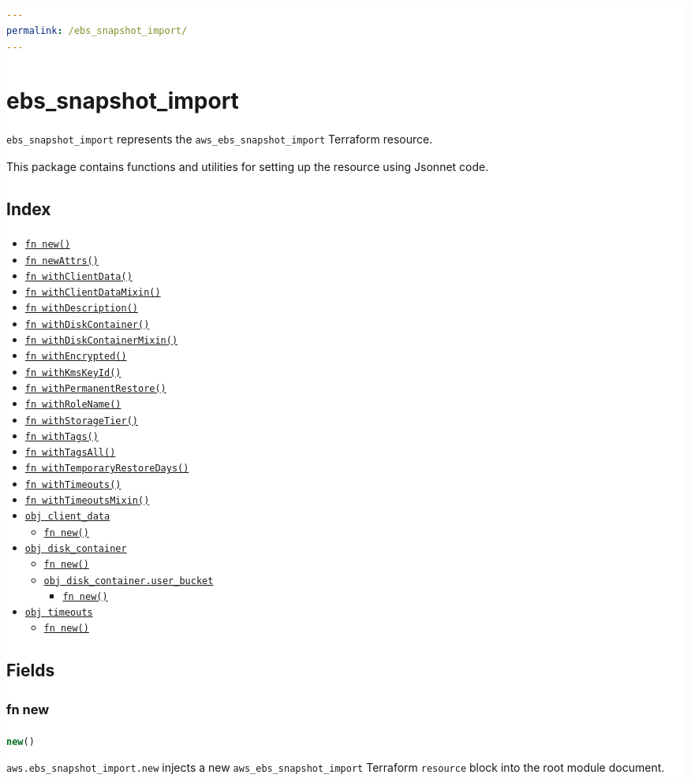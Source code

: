 ```yaml
---
permalink: /ebs_snapshot_import/
---
```


# ebs_snapshot_import

`ebs_snapshot_import` represents the `aws_ebs_snapshot_import` Terraform resource.



This package contains functions and utilities for setting up the resource using Jsonnet code.


## Index

* [`fn new()`](#fn-new)
* [`fn newAttrs()`](#fn-newattrs)
* [`fn withClientData()`](#fn-withclientdata)
* [`fn withClientDataMixin()`](#fn-withclientdatamixin)
* [`fn withDescription()`](#fn-withdescription)
* [`fn withDiskContainer()`](#fn-withdiskcontainer)
* [`fn withDiskContainerMixin()`](#fn-withdiskcontainermixin)
* [`fn withEncrypted()`](#fn-withencrypted)
* [`fn withKmsKeyId()`](#fn-withkmskeyid)
* [`fn withPermanentRestore()`](#fn-withpermanentrestore)
* [`fn withRoleName()`](#fn-withrolename)
* [`fn withStorageTier()`](#fn-withstoragetier)
* [`fn withTags()`](#fn-withtags)
* [`fn withTagsAll()`](#fn-withtagsall)
* [`fn withTemporaryRestoreDays()`](#fn-withtemporaryrestoredays)
* [`fn withTimeouts()`](#fn-withtimeouts)
* [`fn withTimeoutsMixin()`](#fn-withtimeoutsmixin)
* [`obj client_data`](#obj-client_data)
  * [`fn new()`](#fn-client_datanew)
* [`obj disk_container`](#obj-disk_container)
  * [`fn new()`](#fn-disk_containernew)
  * [`obj disk_container.user_bucket`](#obj-disk_containeruser_bucket)
    * [`fn new()`](#fn-disk_containeruser_bucketnew)
* [`obj timeouts`](#obj-timeouts)
  * [`fn new()`](#fn-timeoutsnew)

## Fields

### fn new

```ts
new()
```


`aws.ebs_snapshot_import.new` injects a new `aws_ebs_snapshot_import` Terraform `resource`
block into the root module document.
